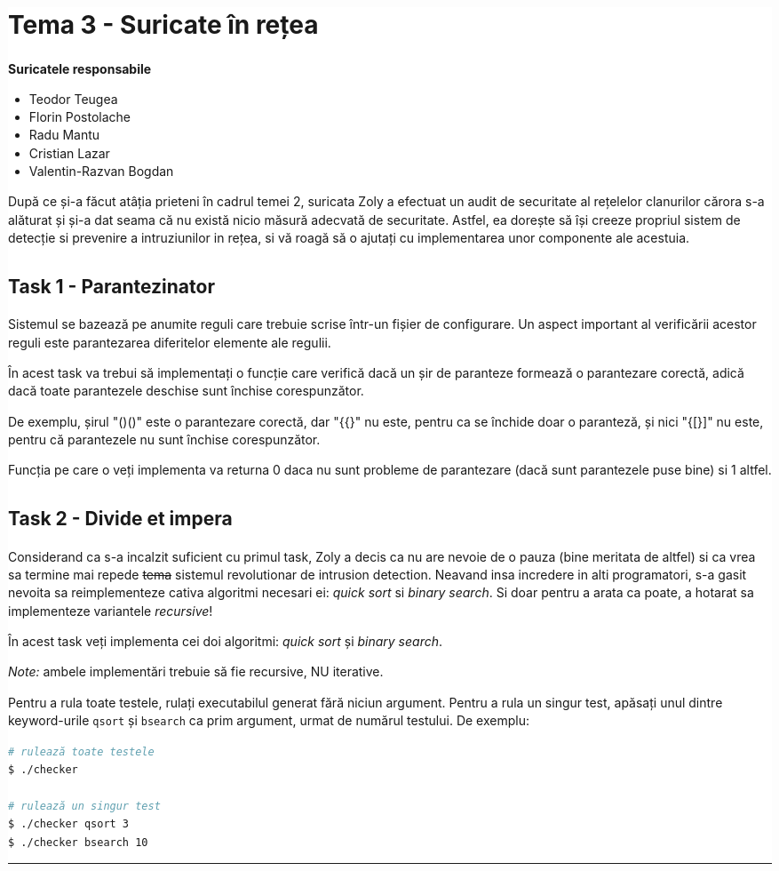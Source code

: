 # Tema 3 - Suricate în rețea

**Suricatele responsabile**
- Teodor Teugea
- Florin Postolache
- Radu Mantu
- Cristian Lazar
- Valentin-Razvan Bogdan

După ce și-a făcut atâția prieteni în cadrul temei 2, suricata Zoly a efectuat un audit de securitate al rețelelor clanurilor cărora s-a alăturat și și-a dat seama că nu există nicio măsură adecvată de securitate. Astfel, ea dorește să își creeze propriul sistem de detecție si prevenire a intruziunilor in rețea, si vă roagă să o ajutați cu implementarea unor componente ale acestuia.

## Task 1 - Parantezinator

Sistemul se bazează pe anumite reguli care trebuie scrise într-un fișier de configurare.
Un aspect important al verificării acestor reguli este parantezarea diferitelor elemente ale regulii.

În acest task va trebui să implementați o funcție care verifică dacă un șir de paranteze formează o parantezare corectă, adică dacă toate parantezele deschise sunt închise corespunzător.

De exemplu, șirul "()()" este o parantezare corectă, dar "{{}" nu este, pentru ca se închide doar o paranteză, și nici "{[}]" nu este, pentru că parantezele nu sunt închise corespunzător.

Funcția pe care o veți implementa va returna 0 daca nu sunt probleme de parantezare (dacă sunt parantezele puse bine) si 1 altfel.

## Task 2 - Divide et impera

Considerand ca s-a incalzit suficient cu primul task, Zoly a decis ca nu are nevoie de o pauza (bine meritata de altfel) si ca vrea sa termine mai repede ~~tema~~ sistemul revolutionar de intrusion detection. Neavand insa incredere in alti programatori, s-a gasit nevoita sa reimplementeze cativa algoritmi necesari ei: *quick sort* si *binary search*. Si doar pentru a arata ca poate, a hotarat sa implementeze variantele *recursive*!

În acest task veți implementa cei doi algoritmi: *quick sort* și *binary search*.

*Note:* ambele implementări trebuie să fie recursive, NU iterative.

Pentru a rula toate testele, rulați executabilul generat fără niciun argument. Pentru a rula un singur test, apăsați unul dintre keyword-urile `qsort` și `bsearch` ca prim argument, urmat de numărul testului.
De exemplu:

```bash
# rulează toate testele
$ ./checker

# rulează un singur test
$ ./checker qsort 3
$ ./checker bsearch 10
```

---